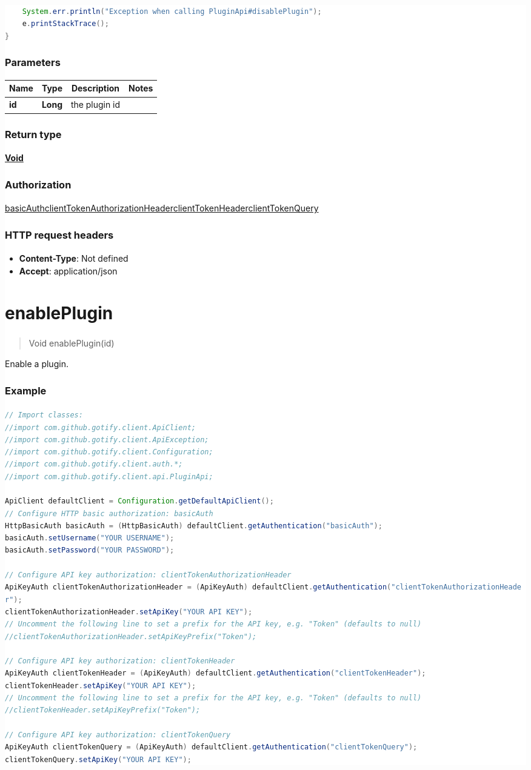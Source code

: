 ```java
    System.err.println("Exception when calling PluginApi#disablePlugin");
    e.printStackTrace();
}
```

### Parameters

Name | Type | Description  | Notes
------------- | ------------- | ------------- | -------------
 **id** | **Long**| the plugin id |

### Return type

[**Void**](.md)

### Authorization

[basicAuth](../README.md#basicAuth)[clientTokenAuthorizationHeader](../README.md#clientTokenAuthorizationHeader)[clientTokenHeader](../README.md#clientTokenHeader)[clientTokenQuery](../README.md#clientTokenQuery)

### HTTP request headers

 - **Content-Type**: Not defined
 - **Accept**: application/json

<a name="enablePlugin"></a>
# **enablePlugin**
> Void enablePlugin(id)

Enable a plugin.

### Example
```java
// Import classes:
//import com.github.gotify.client.ApiClient;
//import com.github.gotify.client.ApiException;
//import com.github.gotify.client.Configuration;
//import com.github.gotify.client.auth.*;
//import com.github.gotify.client.api.PluginApi;

ApiClient defaultClient = Configuration.getDefaultApiClient();
// Configure HTTP basic authorization: basicAuth
HttpBasicAuth basicAuth = (HttpBasicAuth) defaultClient.getAuthentication("basicAuth");
basicAuth.setUsername("YOUR USERNAME");
basicAuth.setPassword("YOUR PASSWORD");

// Configure API key authorization: clientTokenAuthorizationHeader
ApiKeyAuth clientTokenAuthorizationHeader = (ApiKeyAuth) defaultClient.getAuthentication("clientTokenAuthorizationHeader");
clientTokenAuthorizationHeader.setApiKey("YOUR API KEY");
// Uncomment the following line to set a prefix for the API key, e.g. "Token" (defaults to null)
//clientTokenAuthorizationHeader.setApiKeyPrefix("Token");

// Configure API key authorization: clientTokenHeader
ApiKeyAuth clientTokenHeader = (ApiKeyAuth) defaultClient.getAuthentication("clientTokenHeader");
clientTokenHeader.setApiKey("YOUR API KEY");
// Uncomment the following line to set a prefix for the API key, e.g. "Token" (defaults to null)
//clientTokenHeader.setApiKeyPrefix("Token");

// Configure API key authorization: clientTokenQuery
ApiKeyAuth clientTokenQuery = (ApiKeyAuth) defaultClient.getAuthentication("clientTokenQuery");
clientTokenQuery.setApiKey("YOUR API KEY");
```